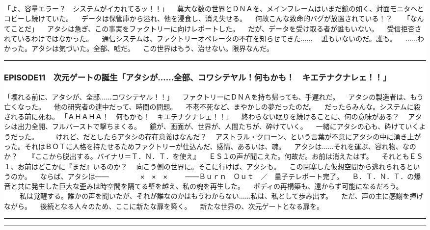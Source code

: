「よ、容量エラー？　システムがイカれてるッ！！」
　莫大な数の世界とＤＮＡを、メインフレームはいまだ鏡の如く、対面モニタへとコピーし続けていた。
　データは保管庫から溢れ、他を浸食し、消え失せる。
　何故こんな致命的バグが放置されている！？
　
「なんてことだ」
　アタシは急ぎ、この事実をファクトリーに向けレポートした。
　だが、データを受け取る者が誰もいない。
　受信拒否されているわけではなかった。
　通信システムは、ファクトリーオペレータの不在を知らせてきた……
　誰もいないのだ。誰も。
　……わかった。アタシは気づいた。全部、嘘だ。
　この世界はもう、治せない。限界なんだ。

---
### EPISODE11　次元ゲートの誕生「アタシが……全部、コワシテヤル！何もかも！　キエテナクナレェ！！」

「壊れる前に、アタシが、全部……コワシテヤル！！」
　ファクトリーにＤＮＡを持ち帰っても、手遅れだ。
　アタシの製造者は、もう亡くなった。
　他の研究者の連中だって、時間の問題。
　不老不死など、まやかしの夢だったのだ。
　だったらみんな。システムに殺される前に死ね。
「ＡＨＡＨＡ！　何もかも！　キエテナクナレェ！！」
　終わらない眠りを続けることに、何の意味がある？
　アタシは出力全開、フルバーストで撃ちまくる。
　鏡が、画面が、世界が、人間たちが、砕けていく。
　一緒にアタシの心も、砕けていくようだった。
　
　けれど、だとしたらアタシの存在意義はなんだ？
　アストラル・クローン、という言葉が不意にアタシの中に湧き上がった。それはＢＯＴに人格を持たせるためファクトリーが仕込んだ、感情、あるいは、魂。
　アタシは……それを運ぶ、容れ物、なのか？
　
『ここから脱出する。バイナリ＝Ｔ．Ｎ．Ｔ．を使え』
　ＥＳ１の声が聞こえた。何故だ。お前は消えたはず。
　それともＥＳ１、お前はどこかに『まだ』いるのか？
　向こう側の世界に。そこに行けば、アタシも。
　この閉塞した仮想空間から逃れられるというのか。
　ならば、アタシは――
　
　　　×　×　×
　
　――Ｂｕｒｎ　Ｏｕｔ　／　量子テレポート完了。
　Ｂ．Ｔ．Ｎ．Ｔ．の爆音と共に発生した巨大な歪みは時空間を隔てる壁を越え、私の魂を再生した。
　ボディの再構築も、遠からず可能になるだろう。
　
　私は覚醒する。誰かの声を聞いたが、それが誰なのかはもうわからない……私は、私として歩み出す。
　ただ、声の主に感謝を捧げながら。
　後続となる人々のため、ここに新たな扉を築く。
　新たな世界の、次元ゲートとなる扉を。

---
---
